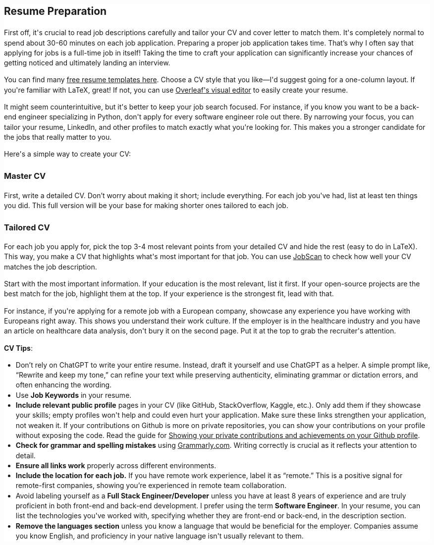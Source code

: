 ## Resume Preparation
First off, it's crucial to read job descriptions carefully and tailor your CV and cover letter to match them. It's completely normal to spend about 30-60 minutes on each job application. Preparing a proper job application takes time. That’s why I often say that applying for jobs is a full-time job in itself! Taking the time to craft your application can significantly increase your chances of getting noticed and ultimately landing an interview.

You can find many [free resume templates here](https://www.latextemplates.com/cat/curricula-vitae). Choose a CV style that you like—I'd suggest going for a one-column layout. If you're familiar with LaTeX, great! If not, you can use [Overleaf's visual editor](https://www.overleaf.com/) to easily create your resume.

It might seem counterintuitive, but it's better to keep your job search focused. For instance, if you know you want to be a back-end engineer specializing in Python, don't apply for every software engineer role out there. By narrowing your focus, you can tailor your resume, LinkedIn, and other profiles to match exactly what you're looking for. This makes you a stronger candidate for the jobs that really matter to you.

Here's a simple way to create your CV:
### Master CV
First, write a detailed CV. Don’t worry about making it short; include everything. For each job you've had, list at least ten things you did. This full version will be your base for making shorter ones tailored to each job.
### Tailored CV
For each job you apply for, pick the top 3-4 most relevant points from your detailed CV and hide the rest (easy to do in LaTeX). This way, you make a CV that highlights what's most important for that job. You can use [JobScan](https://www.jobscan.co/) to check how well your CV matches the job description.

Start with the most important information. If your education is the most relevant, list it first. If your open-source projects are the best match for the job, highlight them at the top. If your experience is the strongest fit, lead with that.

For instance, if you're applying for a remote job with a European company, showcase any experience you have working with Europeans right away. This shows you understand their work culture. If the employer is in the healthcare industry and you have an article on healthcare data analysis, don't bury it on the second page. Put it at the top to grab the recruiter's attention.

**CV Tips**:
- Don’t rely on ChatGPT to write your entire resume. Instead, draft it yourself and use ChatGPT as a helper. A simple prompt like, “Rewrite and keep my tone,” can refine your text while preserving authenticity, eliminating grammar or dictation errors, and often enhancing the wording.
- Use **Job Keywords** in your resume.
- **Include relevant public profile** pages in your CV (like GitHub, StackOverflow, Kaggle, etc.). Only add them if they showcase your skills; empty profiles won't help and could even hurt your application. Make sure these links strengthen your application, not weaken it.
If your contributions on Github is more on private repositories, you can show your contributions on your profile without exposing the code. Read the guide for [Showing your private contributions and achievements on your Github profile](https://docs.github.com/en/account-and-profile/setting-up-and-managing-your-github-profile/managing-contribution-settings-on-your-profile/showing-your-private-contributions-and-achievements-on-your-profile).
- **Check for grammar and spelling mistakes** using [Grammarly.com](https://www.grammarly.com/). Writing correctly is crucial as it reflects your attention to detail.
- **Ensure all links work** properly across different environments.
- **Include the location for each job.** If you have remote work experience, label it as “remote.” This is a positive signal for remote-first companies, showing you’re experienced in remote team collaboration.
- Avoid labeling yourself as a **Full Stack Engineer/Developer** unless you have at least 8 years of experience and are truly proficient in both front-end and back-end development. I prefer using the term **Software Engineer**. In your resume, you can list the technologies you've worked with, specifying whether they are front-end or back-end, in the description section.
- **Remove the languages section** unless you know a language that would be beneficial for the employer. Companies assume you know English, and proficiency in your native language isn't usually relevant to them.